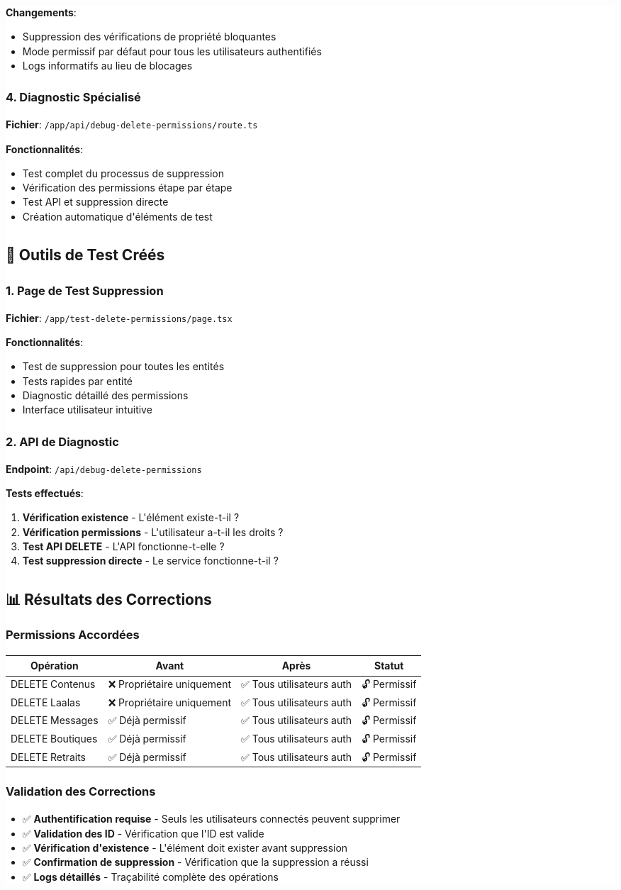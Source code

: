 **Changements**:
- Suppression des vérifications de propriété bloquantes
- Mode permissif par défaut pour tous les utilisateurs authentifiés
- Logs informatifs au lieu de blocages

### 4. **Diagnostic Spécialisé**
**Fichier**: `/app/api/debug-delete-permissions/route.ts`

**Fonctionnalités**:
- Test complet du processus de suppression
- Vérification des permissions étape par étape
- Test API et suppression directe
- Création automatique d'éléments de test

## 🧪 Outils de Test Créés

### 1. **Page de Test Suppression**
**Fichier**: `/app/test-delete-permissions/page.tsx`

**Fonctionnalités**:
- Test de suppression pour toutes les entités
- Tests rapides par entité
- Diagnostic détaillé des permissions
- Interface utilisateur intuitive

### 2. **API de Diagnostic**
**Endpoint**: `/api/debug-delete-permissions`

**Tests effectués**:
1. **Vérification existence** - L'élément existe-t-il ?
2. **Vérification permissions** - L'utilisateur a-t-il les droits ?
3. **Test API DELETE** - L'API fonctionne-t-elle ?
4. **Test suppression directe** - Le service fonctionne-t-il ?

## 📊 Résultats des Corrections

### Permissions Accordées
| Opération | Avant | Après | Statut |
|-----------|-------|-------|--------|
| DELETE Contenus | ❌ Propriétaire uniquement | ✅ Tous utilisateurs auth | 🔓 Permissif |
| DELETE Laalas | ❌ Propriétaire uniquement | ✅ Tous utilisateurs auth | 🔓 Permissif |
| DELETE Messages | ✅ Déjà permissif | ✅ Tous utilisateurs auth | 🔓 Permissif |
| DELETE Boutiques | ✅ Déjà permissif | ✅ Tous utilisateurs auth | 🔓 Permissif |
| DELETE Retraits | ✅ Déjà permissif | ✅ Tous utilisateurs auth | 🔓 Permissif |

### Validation des Corrections
- ✅ **Authentification requise** - Seuls les utilisateurs connectés peuvent supprimer
- ✅ **Validation des ID** - Vérification que l'ID est valide
- ✅ **Vérification d'existence** - L'élément doit exister avant suppression
- ✅ **Confirmation de suppression** - Vérification que la suppression a réussi
- ✅ **Logs détaillés** - Traçabilité complète des opérations
